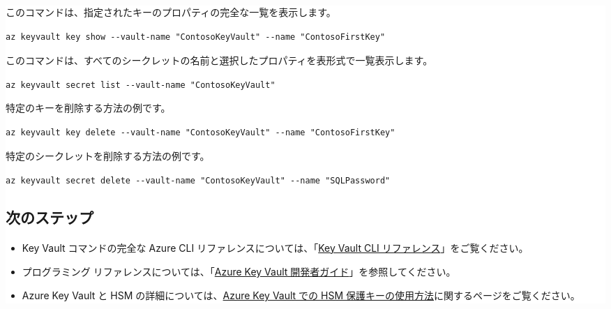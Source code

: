 このコマンドは、指定されたキーのプロパティの完全な一覧を表示します。

```azurecli
az keyvault key show --vault-name "ContosoKeyVault" --name "ContosoFirstKey"
```

このコマンドは、すべてのシークレットの名前と選択したプロパティを表形式で一覧表示します。

```azurecli
az keyvault secret list --vault-name "ContosoKeyVault"
```

特定のキーを削除する方法の例です。

```azurecli
az keyvault key delete --vault-name "ContosoKeyVault" --name "ContosoFirstKey"
```

特定のシークレットを削除する方法の例です。

```azurecli
az keyvault secret delete --vault-name "ContosoKeyVault" --name "SQLPassword"
```

## <a name="next-steps"></a>次のステップ

- Key Vault コマンドの完全な Azure CLI リファレンスについては、「[Key Vault CLI リファレンス](/cli/azure/keyvault)」をご覧ください。

- プログラミング リファレンスについては、「[Azure Key Vault 開発者ガイド](key-vault-developers-guide.md)」を参照してください。

- Azure Key Vault と HSM の詳細については、[Azure Key Vault での HSM 保護キーの使用方法](key-vault-hsm-protected-keys.md)に関するページをご覧ください。
